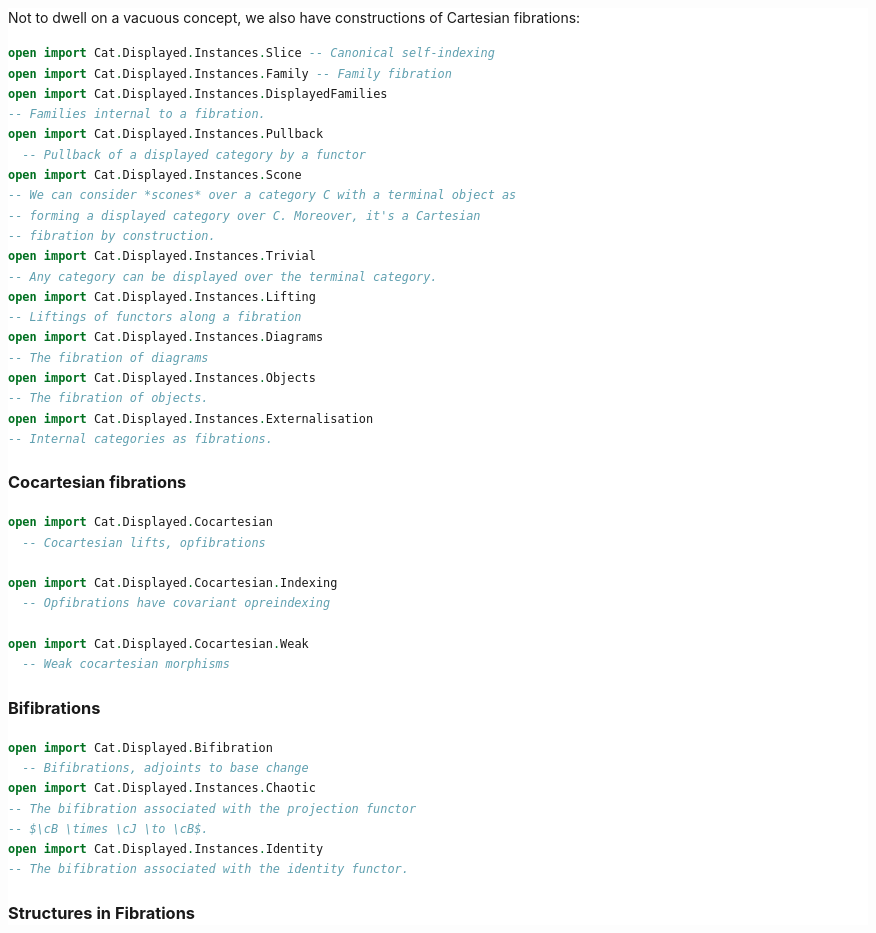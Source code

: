 Not to dwell on a vacuous concept, we also have constructions of
Cartesian fibrations:

```agda
open import Cat.Displayed.Instances.Slice -- Canonical self-indexing
open import Cat.Displayed.Instances.Family -- Family fibration
open import Cat.Displayed.Instances.DisplayedFamilies
-- Families internal to a fibration.
open import Cat.Displayed.Instances.Pullback
  -- Pullback of a displayed category by a functor
open import Cat.Displayed.Instances.Scone
-- We can consider *scones* over a category C with a terminal object as
-- forming a displayed category over C. Moreover, it's a Cartesian
-- fibration by construction.
open import Cat.Displayed.Instances.Trivial
-- Any category can be displayed over the terminal category.
open import Cat.Displayed.Instances.Lifting
-- Liftings of functors along a fibration
open import Cat.Displayed.Instances.Diagrams
-- The fibration of diagrams
open import Cat.Displayed.Instances.Objects
-- The fibration of objects.
open import Cat.Displayed.Instances.Externalisation
-- Internal categories as fibrations.
```

### Cocartesian fibrations

```agda
open import Cat.Displayed.Cocartesian
  -- Cocartesian lifts, opfibrations

open import Cat.Displayed.Cocartesian.Indexing
  -- Opfibrations have covariant opreindexing

open import Cat.Displayed.Cocartesian.Weak
  -- Weak cocartesian morphisms
```

### Bifibrations

```agda
open import Cat.Displayed.Bifibration
  -- Bifibrations, adjoints to base change
open import Cat.Displayed.Instances.Chaotic
-- The bifibration associated with the projection functor
-- $\cB \times \cJ \to \cB$.
open import Cat.Displayed.Instances.Identity
-- The bifibration associated with the identity functor.
```

### Structures in Fibrations
